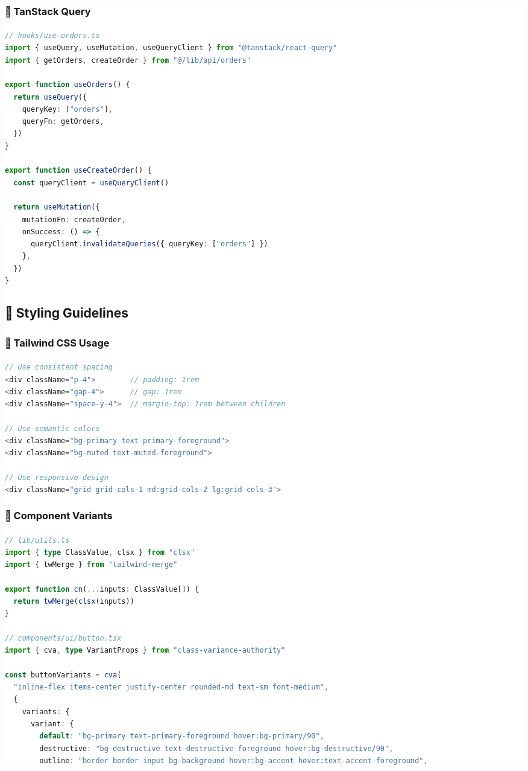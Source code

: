 ### 🔄 TanStack Query
```typescript
// hooks/use-orders.ts
import { useQuery, useMutation, useQueryClient } from "@tanstack/react-query"
import { getOrders, createOrder } from "@/lib/api/orders"

export function useOrders() {
  return useQuery({
    queryKey: ["orders"],
    queryFn: getOrders,
  })
}

export function useCreateOrder() {
  const queryClient = useQueryClient()
  
  return useMutation({
    mutationFn: createOrder,
    onSuccess: () => {
      queryClient.invalidateQueries({ queryKey: ["orders"] })
    },
  })
}
```

## 🎨 Styling Guidelines

### 🎯 Tailwind CSS Usage
```typescript
// Use consistent spacing
<div className="p-4">        // padding: 1rem
<div className="gap-4">      // gap: 1rem
<div className="space-y-4">  // margin-top: 1rem between children

// Use semantic colors
<div className="bg-primary text-primary-foreground">
<div className="bg-muted text-muted-foreground">

// Use responsive design
<div className="grid grid-cols-1 md:grid-cols-2 lg:grid-cols-3">
```

### 🧩 Component Variants
```typescript
// lib/utils.ts
import { type ClassValue, clsx } from "clsx"
import { twMerge } from "tailwind-merge"

export function cn(...inputs: ClassValue[]) {
  return twMerge(clsx(inputs))
}

// components/ui/button.tsx
import { cva, type VariantProps } from "class-variance-authority"

const buttonVariants = cva(
  "inline-flex items-center justify-center rounded-md text-sm font-medium",
  {
    variants: {
      variant: {
        default: "bg-primary text-primary-foreground hover:bg-primary/90",
        destructive: "bg-destructive text-destructive-foreground hover:bg-destructive/90",
        outline: "border border-input bg-background hover:bg-accent hover:text-accent-foreground",
```